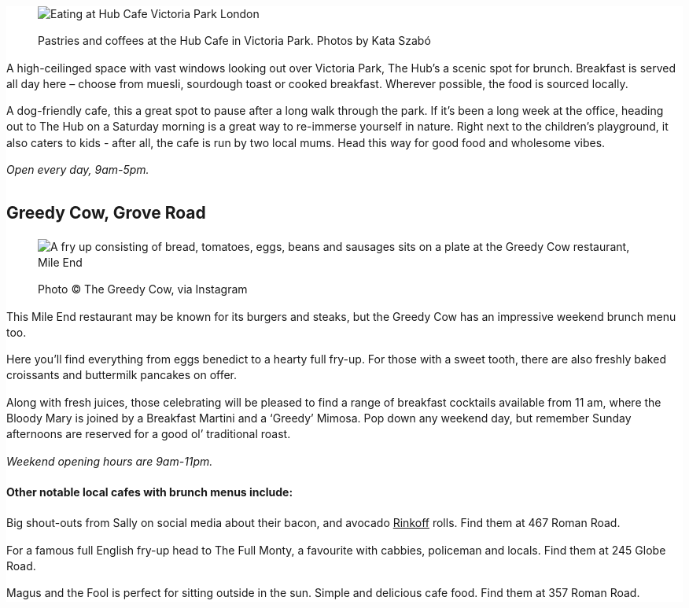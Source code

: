 <figure>

![Eating at Hub Cafe Victoria Park London](/images/Hub-Cafe-Victoria-Park-1-1024x683.jpg)

<figcaption>

Pastries and coffees at the Hub Cafe in Victoria Park. Photos by Kata Szabó

</figcaption>

</figure>

A high-ceilinged space with vast windows looking out over Victoria Park, The Hub’s a scenic spot for brunch. Breakfast is served all day here – choose from muesli, sourdough toast or cooked breakfast. Wherever possible, the food is sourced locally.

A dog-friendly cafe, this a great spot to pause after a long walk through the park. If it’s been a long week at the office, heading out to The Hub on a Saturday morning is a great way to re-immerse yourself in nature. Right next to the children’s playground, it also caters to kids - after all, the cafe is run by two local mums. Head this way for good food and wholesome vibes.

_Open every day, 9am-5pm._

## Greedy Cow, Grove Road

<figure>

![A fry up consisting of bread, tomatoes, eggs, beans and sausages sits on a plate at the Greedy Cow restaurant, Mile End](/images/greedy-cow-1024x683.jpg)

<figcaption>

Photo © The Greedy Cow, via Instagram

</figcaption>

</figure>

This Mile End restaurant may be known for its burgers and steaks, but the Greedy Cow has an impressive weekend brunch menu too. 

Here you’ll find everything from eggs benedict to a hearty full fry-up. For those with a sweet tooth, there are also freshly baked croissants and buttermilk pancakes on offer. 

Along with fresh juices, those celebrating will be pleased to find a range of breakfast cocktails available from 11 am, where the Bloody Mary is joined by a Breakfast Martini and a ‘Greedy’ Mimosa. Pop down any weekend day, but remember Sunday afternoons are reserved for a good ol’ traditional roast.

_Weekend opening hours are 9am-11pm._

#### Other notable local cafes with brunch menus include:

Big shout-outs from Sally on social media about their bacon, and avocado [Rinkoff](https://romanroadlondon.com/rinkoffs-bakery-interview/) rolls. Find them at 467 Roman Road.

For a famous full English fry-up head to The Full Monty, a favourite with cabbies, policeman and locals. Find them at 245 Globe Road.

Magus and the Fool is perfect for sitting outside in the sun. Simple and delicious cafe food. Find them at 357 Roman Road.
